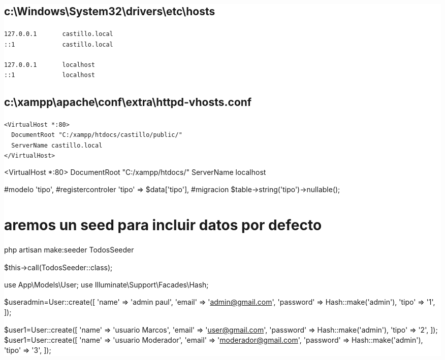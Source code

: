 
<script src="https://ajax.googleapis.com/ajax/libs/jquery/3.5.1/jquery.min.js"></script>


<script src="https://cdnjs.cloudflare.com/ajax/libs/popper.js/1.16.0/umd/popper.min.js"></script>


<script src="https://maxcdn.bootstrapcdn.com/bootstrap/4.5.2/js/bootstrap.min.js"></script>


## c:\Windows\System32\drivers\etc\hosts


	127.0.0.1       castillo.local
	::1             castillo.local	

	127.0.0.1       localhost
	::1             localhost
 
## c:\xampp\apache\conf\extra\httpd-vhosts.conf
 
    <VirtualHost *:80>
      DocumentRoot "C:/xampp/htdocs/castillo/public/"
      ServerName castillo.local
    </VirtualHost>

<VirtualHost *:80>
	DocumentRoot "C:/xampp/htdocs/"
	ServerName localhost
</VirtualHost>
	
	
#modelo
'tipo',
#registercontroler
'tipo' => $data['tipo'],
#migracion 
 $table->string('tipo')->nullable();
 
 # aremos un seed para incluir datos por defecto
php artisan make:seeder TodosSeeder
 
$this->call(TodosSeeder::class);

use App\Models\User;
use Illuminate\Support\Facades\Hash;

$useradmin=User::create([
	'name' => 'admin paul',
	'email' => 'admin@gmail.com',
	'password' => Hash::make('admin'),
	'tipo' => '1',
	]);
            
$user1=User::create([
	'name' => 'usuario Marcos',
	'email' => 'user@gmail.com',
	'password' => Hash::make('admin'),
	'tipo' => '2',
	]);
$user1=User::create([
	'name' => 'usuario Moderador',
	'email' => 'moderador@gmail.com',
	'password' => Hash::make('admin'),
	'tipo' => '3',
	]);
